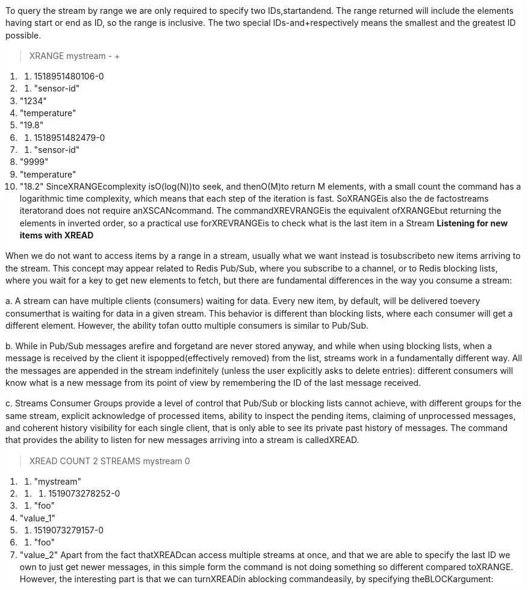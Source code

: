 To query the stream by range we are only required to specify two IDs,startandend. The range returned will include the elements having start or end as ID, so the range is inclusive. The two special IDs-and+respectively means the smallest and the greatest ID possible.

> XRANGE mystream - +
1) 1) 1518951480106-0
2) 1) "sensor-id"
2) "1234"
3) "temperature"
4) "19.8"
2) 1) 1518951482479-0
2) 1) "sensor-id"
2) "9999"
3) "temperature"
4) "18.2"
SinceXRANGEcomplexity isO(log(N))to seek, and thenO(M)to return M elements, with a small count the command has a logarithmic time complexity, which means that each step of the iteration is fast. SoXRANGEis also the de factostreams iteratorand does not require anXSCANcommand.
The commandXREVRANGEis the equivalent ofXRANGEbut returning the elements in inverted order, so a practical use forXREVRANGEis to check what is the last item in a Stream
**Listening for new items with XREAD**

When we do not want to access items by a range in a stream, usually what we want instead is tosubscribeto new items arriving to the stream. This concept may appear related to Redis Pub/Sub, where you subscribe to a channel, or to Redis blocking lists, where you wait for a key to get new elements to fetch, but there are fundamental differences in the way you consume a stream:

a.  A stream can have multiple clients (consumers) waiting for data. Every new item, by default, will be delivered toevery consumerthat is waiting for data in a given stream. This behavior is different than blocking lists, where each consumer will get a different element. However, the ability tofan outto multiple consumers is similar to Pub/Sub.

b.  While in Pub/Sub messages arefire and forgetand are never stored anyway, and while when using blocking lists, when a message is received by the client it ispopped(effectively removed) from the list, streams work in a fundamentally different way. All the messages are appended in the stream indefinitely (unless the user explicitly asks to delete entries): different consumers will know what is a new message from its point of view by remembering the ID of the last message received.

c.  Streams Consumer Groups provide a level of control that Pub/Sub or blocking lists cannot achieve, with different groups for the same stream, explicit acknowledge of processed items, ability to inspect the pending items, claiming of unprocessed messages, and coherent history visibility for each single client, that is only able to see its private past history of messages.
The command that provides the ability to listen for new messages arriving into a stream is calledXREAD.

> XREAD COUNT 2 STREAMS mystream 0
1) 1) "mystream"
2) 1) 1) 1519073278252-0
2) 1) "foo"
2) "value_1"
2) 1) 1519073279157-0
2) 1) "foo"
2) "value_2"
Apart from the fact thatXREADcan access multiple streams at once, and that we are able to specify the last ID we own to just get newer messages, in this simple form the command is not doing something so different compared toXRANGE. However, the interesting part is that we can turnXREADin ablocking commandeasily, by specifying theBLOCKargument:
